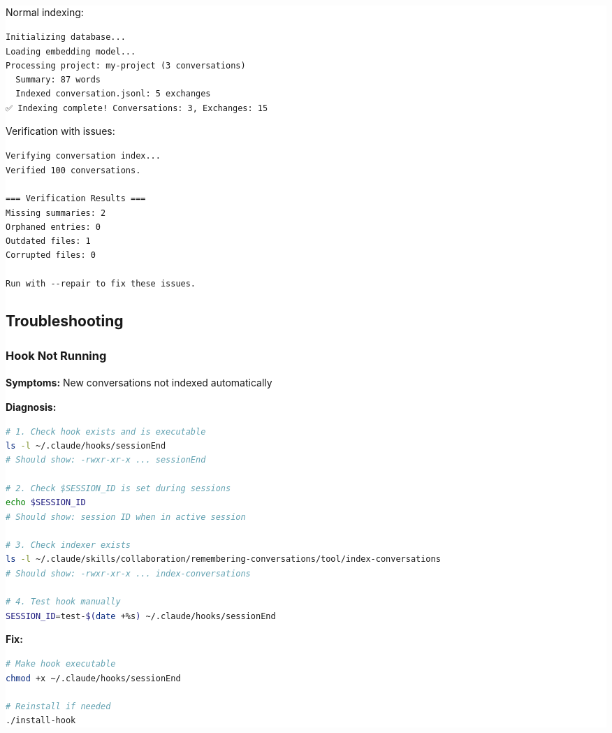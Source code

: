 Normal indexing:
```
Initializing database...
Loading embedding model...
Processing project: my-project (3 conversations)
  Summary: 87 words
  Indexed conversation.jsonl: 5 exchanges
✅ Indexing complete! Conversations: 3, Exchanges: 15
```

Verification with issues:
```
Verifying conversation index...
Verified 100 conversations.

=== Verification Results ===
Missing summaries: 2
Orphaned entries: 0
Outdated files: 1
Corrupted files: 0

Run with --repair to fix these issues.
```

## Troubleshooting

### Hook Not Running

**Symptoms:** New conversations not indexed automatically

**Diagnosis:**
```bash
# 1. Check hook exists and is executable
ls -l ~/.claude/hooks/sessionEnd
# Should show: -rwxr-xr-x ... sessionEnd

# 2. Check $SESSION_ID is set during sessions
echo $SESSION_ID
# Should show: session ID when in active session

# 3. Check indexer exists
ls -l ~/.claude/skills/collaboration/remembering-conversations/tool/index-conversations
# Should show: -rwxr-xr-x ... index-conversations

# 4. Test hook manually
SESSION_ID=test-$(date +%s) ~/.claude/hooks/sessionEnd
```

**Fix:**
```bash
# Make hook executable
chmod +x ~/.claude/hooks/sessionEnd

# Reinstall if needed
./install-hook
```
